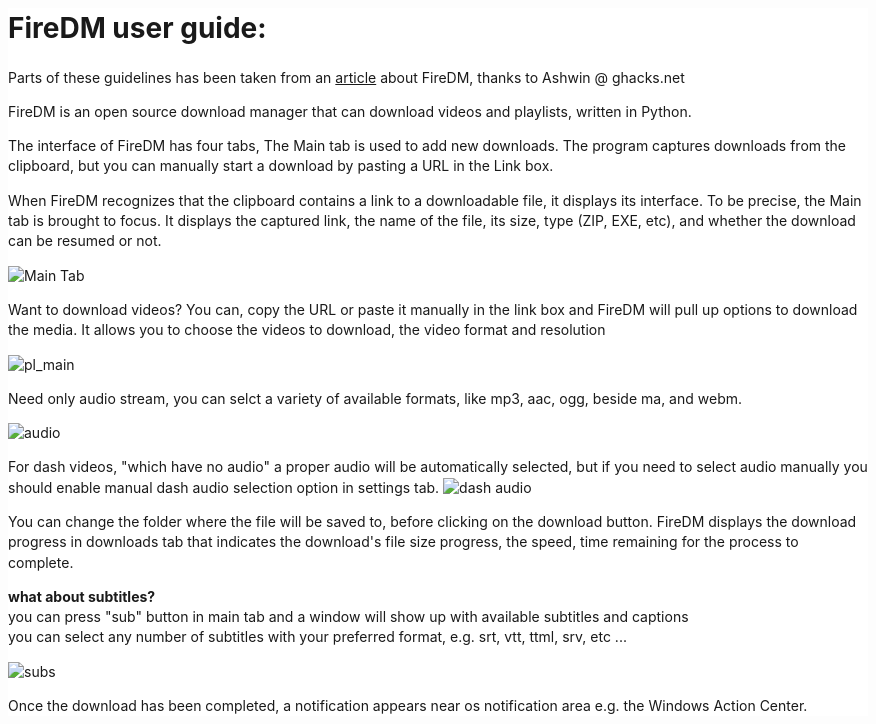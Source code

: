 # FireDM user guide:
Parts of these guidelines has been taken from an
[article](https://www.ghacks.net/2020/08/13/firedm-is-an-open-source-download-manager-that-can-download-videos-and-playlists/)
about FireDM, thanks to Ashwin @ ghacks.net


FireDM is an open source download manager that can download videos and
playlists, written in Python.

The interface of FireDM has four tabs, The Main tab is used to add new
downloads. The program captures downloads from the clipboard, but you
can manually start a download by pasting a URL in the Link box.

When FireDM recognizes that the clipboard contains a link to a
downloadable file, it displays its interface. To be precise, the Main
tab is brought to focus. It displays the captured link, the name of the
file, its size, type (ZIP, EXE, etc), and whether the download can be
resumed or not.

![Main Tab](https://user-images.githubusercontent.com/58998813/92562020-939f2f80-f275-11ea-94ea-fe41c9c72abc.png)

Want to download videos? You can, copy the URL or paste it manually in
the link box and FireDM will pull up options to download the media. It
allows you to choose the videos to download, the video format and
resolution

![pl_main](https://user-images.githubusercontent.com/58998813/94432366-f3af3480-0196-11eb-8449-3e35bfb13e5c.png)

Need only audio stream, you can selct a variety of available formats,
like mp3, aac, ogg, beside ma, and webm.

![audio](https://user-images.githubusercontent.com/58998813/94432501-26f1c380-0197-11eb-9d25-59cbef8c2279.png)

For dash videos, "which have no audio" a proper audio will be
automatically selected, but if you need to select audio manually you
should enable manual dash audio selection option in settings tab.
![dash audio](https://user-images.githubusercontent.com/58998813/94432513-2b1de100-0197-11eb-86d5-6cd27763fba6.png)

You can change the folder where the file will be saved to, before
clicking on the download button. FireDM displays the download progress in
downloads tab that indicates the download's file size progress, the
speed, time remaining for the process to complete.

**what about subtitles?**  
you can press "sub" button in main tab and a window will show up with
available subtitles and captions  
you can select any number of subtitles with your preferred format, e.g.
srt, vtt, ttml, srv, etc ...

![subs](https://user-images.githubusercontent.com/58998813/94432649-5acce900-0197-11eb-98f5-d47221859dae.png)

Once the download has been completed, a notification appears near os
notification area e.g. the Windows Action Center.
